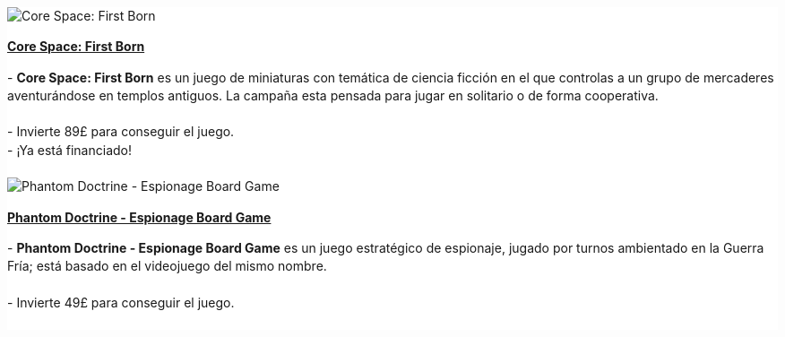 <div class="row">
    <div class="col-md-3">
        <img width="200" height="200"
            src="https://images.beastsofwar.com/2020/10/Core-Space-First-Born-Battlesystems.jpg"
            class="img-thumbnail" alt="Core Space: First Born">
    </div>
    <div class="col-md-9">
        <p>
            <a target="_blank" 
                href="https://www.kickstarter.com/projects/battlesystems/core-space-first-born?ref=mazmorreoensolitario">
            <strong>Core Space: First Born</strong>
            </a>
        </p>
        - <strong>Core Space: First Born</strong> es un juego de miniaturas con
        temática de ciencia ficción en el que controlas a un grupo de
        mercaderes aventurándose en templos antiguos. La campaña esta pensada
        para jugar en solitario o de forma cooperativa.
        <br>
        <br>
        - Invierte 89£ para conseguir el juego.
        <br>
        - ¡Ya está financiado!
    </div>
</div>
<br>

<div class="row">
    <div class="col-md-3">
        <img width="200" height="200"
            src="https://ksr-ugc.imgix.net/assets/031/194/433/4436f0de48645b33b19eee149aa4a480_original.png?ixlib=rb-2.1.0&crop=faces&w=1024&h=576&fit=crop&v=1603899575&auto=format&frame=1&q=92&s=59a53c79e82f7ef1b83d465a1fb0c897"
            class="img-thumbnail" alt="Phantom Doctrine - Espionage Board Game">
    </div>
    <div class="col-md-9">
        <p>
            <a target="_blank" 
                href="https://www.kickstarter.com/projects/galaktusgames/phantom-doctrine-espionage-board-game?ref=mazmorreoensolitario">
            <strong>Phantom Doctrine - Espionage Board Game</strong>
            </a>
        </p>
        - <strong>Phantom Doctrine - Espionage Board Game</strong> es un juego
        estratégico de espionaje, jugado por turnos ambientado en la Guerra
        Fría; está basado en el videojuego del mismo nombre.
        <br>
        <br>
        - Invierte 49£ para conseguir el juego.
    </div>
</div>
<br>
